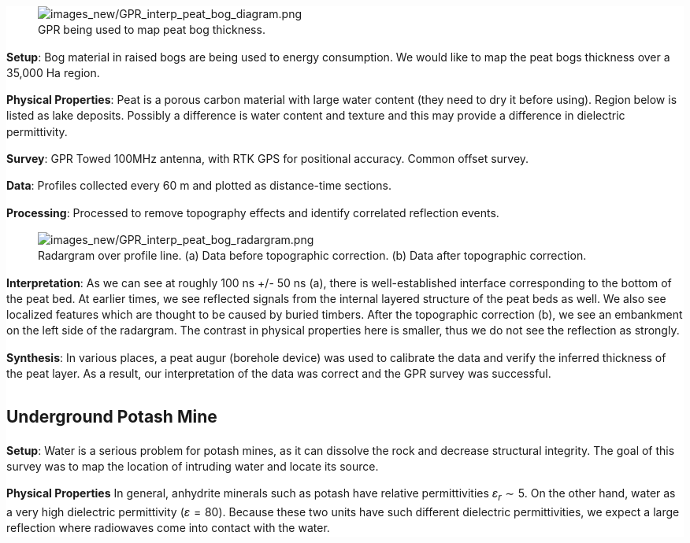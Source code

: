 <figure class="align-center">
<img src="images_new/GPR_interp_peat_bog_diagram.png"
alt="images_new/GPR_interp_peat_bog_diagram.png" />
<figcaption>GPR being used to map peat bog thickness.</figcaption>
</figure>

**Setup**: Bog material in raised bogs are being used to energy
consumption. We would like to map the peat bogs thickness over a 35,000
Ha region.

**Physical Properties**: Peat is a porous carbon material with large
water content (they need to dry it before using). Region below is listed
as lake deposits. Possibly a difference is water content and texture and
this may provide a difference in dielectric permittivity.

**Survey**: GPR Towed 100MHz antenna, with RTK GPS for positional
accuracy. Common offset survey.

**Data**: Profiles collected every 60 m and plotted as distance-time
sections.

**Processing**: Processed to remove topography effects and identify
correlated reflection events.

<figure class="align-center">
<img src="images_new/GPR_interp_peat_bog_radargram.png"
alt="images_new/GPR_interp_peat_bog_radargram.png" />
<figcaption>Radargram over profile line. (a) Data before topographic
correction. (b) Data after topographic correction.</figcaption>
</figure>

**Interpretation**: As we can see at roughly 100 ns +/- 50 ns (a), there
is well-established interface corresponding to the bottom of the peat
bed. At earlier times, we see reflected signals from the internal
layered structure of the peat beds as well. We also see localized
features which are thought to be caused by buried timbers. After the
topographic correction (b), we see an embankment on the left side of the
radargram. The contrast in physical properties here is smaller, thus we
do not see the reflection as strongly.

**Synthesis**: In various places, a peat augur (borehole device) was
used to calibrate the data and verify the inferred thickness of the peat
layer. As a result, our interpretation of the data was correct and the
GPR survey was successful.

## Underground Potash Mine

**Setup**: Water is a serious problem for potash mines, as it can
dissolve the rock and decrease structural integrity. The goal of this
survey was to map the location of intruding water and locate its source.

**Physical Properties** In general, anhydrite minerals such as potash
have relative permittivities *ε*<sub>*r*</sub> ∼ 5. On the other hand,
water as a very high dielectric permittivity (*ε* = 80). Because these
two units have such different dielectric permittivities, we expect a
large reflection where radiowaves come into contact with the water.

